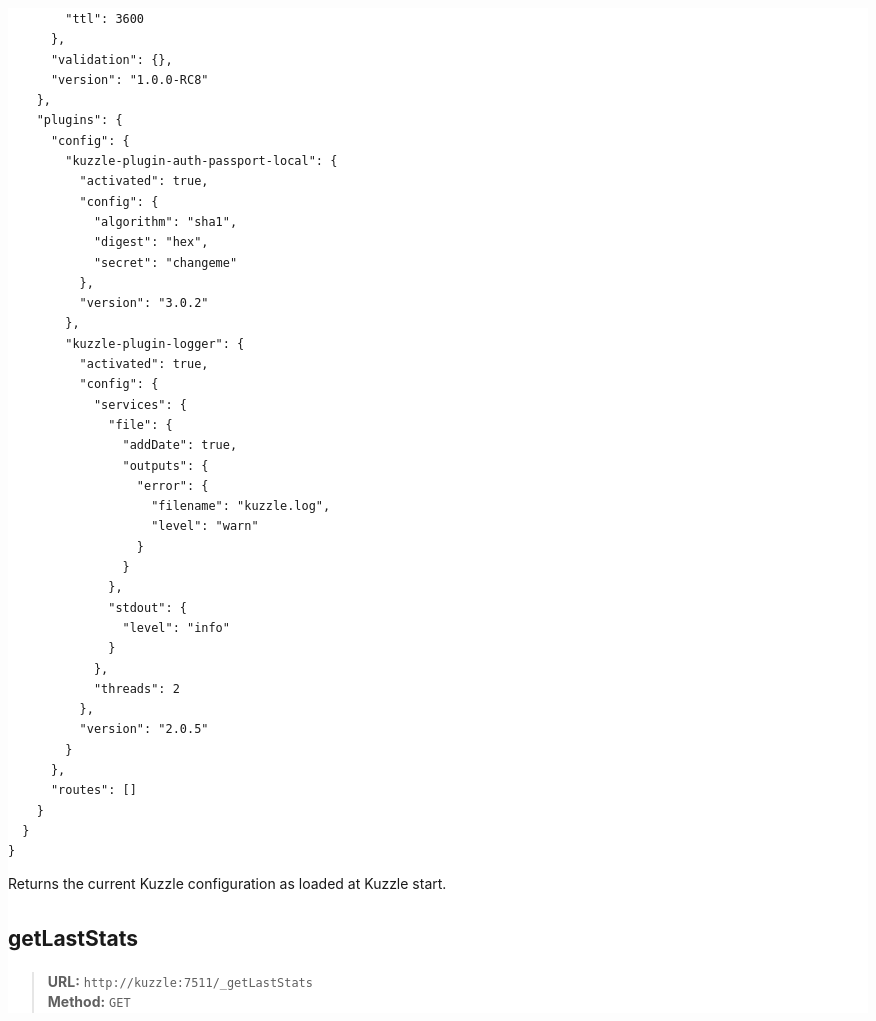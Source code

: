 ```litcoffee
        "ttl": 3600
      },
      "validation": {},
      "version": "1.0.0-RC8"
    },
    "plugins": {
      "config": {
        "kuzzle-plugin-auth-passport-local": {
          "activated": true,
          "config": {
            "algorithm": "sha1",
            "digest": "hex",
            "secret": "changeme"
          },
          "version": "3.0.2"
        },
        "kuzzle-plugin-logger": {
          "activated": true,
          "config": {
            "services": {
              "file": {
                "addDate": true,
                "outputs": {
                  "error": {
                    "filename": "kuzzle.log",
                    "level": "warn"
                  }
                }
              },
              "stdout": {
                "level": "info"
              }
            },
            "threads": 2
          },
          "version": "2.0.5"
        }
      },
      "routes": []
    }
  }
}
```

Returns the current Kuzzle configuration as loaded at Kuzzle start.


## getLastStats

<section class="http"></section>

>**URL:** `http://kuzzle:7511/_getLastStats`  
>**Method:** `GET`
